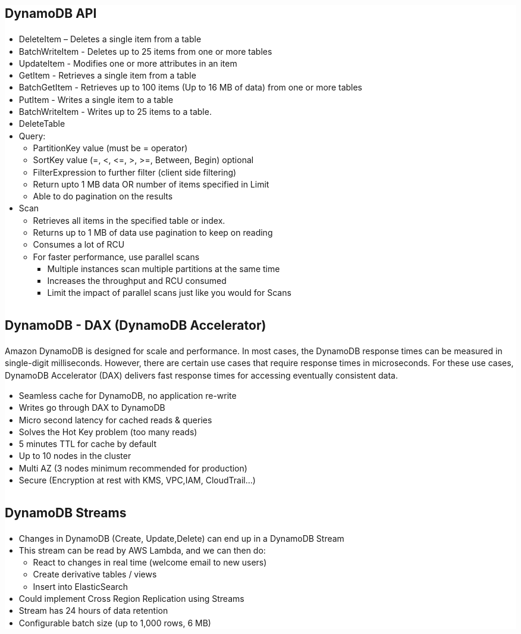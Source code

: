 ## DynamoDB API
- DeleteItem – Deletes a single item from a table
- BatchWriteItem - Deletes up to 25 items from one or more tables
- UpdateItem - Modifies one or more attributes in an item
- GetItem - Retrieves a single item from a table
- BatchGetItem - Retrieves up to 100 items (Up to 16 MB of data) from one or more tables
- PutItem - Writes a single item to a table
- BatchWriteItem - Writes up to 25 items to a table. 
- DeleteTable
- Query:
    - PartitionKey value (must be = operator)
    - SortKey value (=, <, <=, >, >=, Between, Begin) optional
    - FilterExpression to further filter (client side filtering)
    - Return upto 1 MB data OR number of items specified in Limit
    - Able to do pagination on the results
- Scan
    - Retrieves all items in the specified table or index.
    - Returns up to 1 MB of data use pagination to keep on reading
    - Consumes a lot of RCU
    - For faster performance, use parallel scans
        - Multiple instances scan multiple partitions at the same time
        - Increases the throughput and RCU consumed
        - Limit the impact of parallel scans just like you would for Scans


## DynamoDB - DAX (DynamoDB Accelerator)
Amazon DynamoDB is designed for scale and performance. In most cases, the DynamoDB response times can be measured in single-digit milliseconds. However, there are certain use cases that require response times in microseconds. For these use cases, DynamoDB Accelerator (DAX) delivers fast response times for accessing eventually consistent data.

- Seamless cache for DynamoDB, no application re-write
- Writes go through DAX to DynamoDB
- Micro second latency for cached reads & queries
- Solves the Hot Key problem (too many reads)
- 5 minutes TTL for cache by default
- Up to 10 nodes in the cluster
- Multi AZ (3 nodes minimum recommended for production)
- Secure (Encryption at rest with KMS, VPC,IAM, CloudTrail…)

## DynamoDB Streams
- Changes in DynamoDB (Create, Update,Delete) can end up in a DynamoDB Stream
- This stream can be read by AWS Lambda, and we can then do:
    - React to changes in real time (welcome email to new users)
    - Create derivative tables / views
    - Insert into ElasticSearch
- Could implement Cross Region Replication using Streams
- Stream has 24 hours of data retention
- Configurable batch size (up to 1,000 rows, 6 MB)
